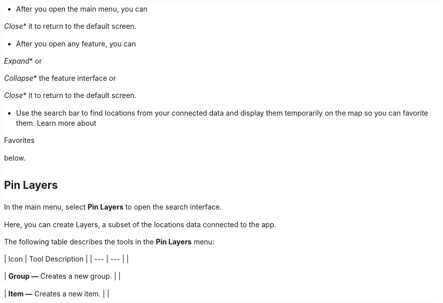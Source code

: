 
* After you open the main menu, you can

*Close**
 it to return to the default screen.
* After you open any feature, you can

*Expand**
 or

*Collapse**
 the feature interface or

*Close**
 it to return to the default screen.
* Use the search bar to find locations from your connected data and display them temporarily on the map so you can favorite them. Learn more about

Favorites

below.

Pin Layers
--------------

In the main menu, select
 **Pin Layers**
 to open the search interface.

Here, you can create Layers, a subset of the locations data connected to the app.


 The following table describes the tools in the
 **Pin Layers**
 menu:


|
 Icon
  |
 Tool Description
  |
| --- | --- |
|

|
**Group —**
 Creates a new group.
  |
|

|
**Item —**
 Creates a new item.
  |
|
